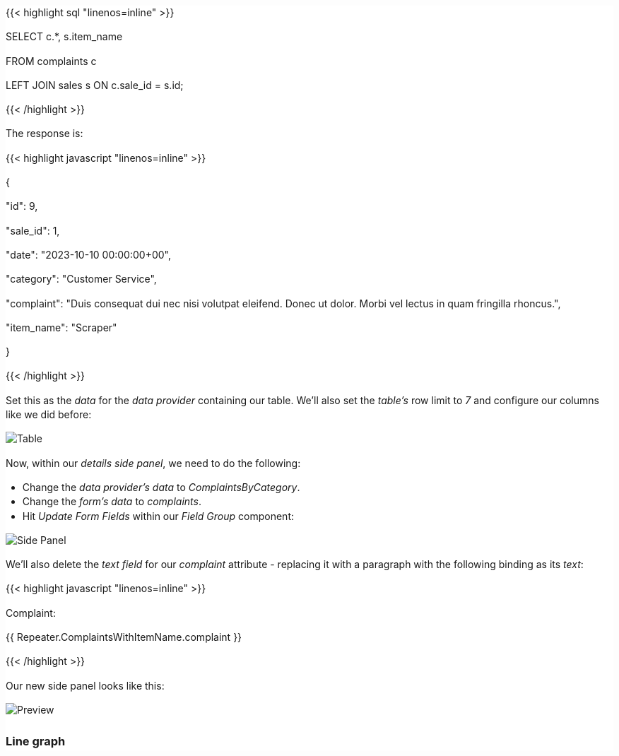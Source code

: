 {{< highlight sql "linenos=inline" >}}

SELECT c.*, s.item_name

FROM complaints c

LEFT JOIN sales s ON c.sale_id = s.id;

{{< /highlight >}}

The response is:

{{< highlight javascript "linenos=inline" >}}

{

 "id": 9,

 "sale_id": 1,

 "date": "2023-10-10 00:00:00+00",

 "category": "Customer Service",

 "complaint": "Duis consequat dui nec nisi volutpat eleifend. Donec ut dolor. Morbi vel lectus in quam fringilla rhoncus.",

 "item_name": "Scraper"

}

{{< /highlight >}}

Set this as the *data* for the *data provider* containing our table. We’ll also set the *table’s* row limit to *7* and configure our columns like we did before:

![Table](https://res.cloudinary.com/daog6scxm/image/upload/v1698659031/cms/warehouse-dashboard/Warehouse_Dashboard_50_p4yssx.webp "Table")

Now, within our *details side panel*, we need to do the following:

- Change the *data provider’s* *data* to *ComplaintsByCategory*.
- Change the *form’s* *data* to *complaints*.
- Hit *Update Form Fields* within our *Field Group* component:

![Side Panel](https://res.cloudinary.com/daog6scxm/image/upload/v1698659031/cms/warehouse-dashboard/Warehouse_Dashboard_51_tqaaad.webp "Side Panel Data")

We’ll also delete the *text field* for our *complaint* attribute - replacing it with a paragraph with the following binding as its *text*:

{{< highlight javascript "linenos=inline" >}}

Complaint:

{{ Repeater.ComplaintsWithItemName.complaint }}

{{< /highlight >}}

Our new side panel looks like this:

![Preview](https://res.cloudinary.com/daog6scxm/image/upload/v1698659030/cms/warehouse-dashboard/Warehouse_Dashboard_52_pfecbp.webp "Preview")

### Line graph
